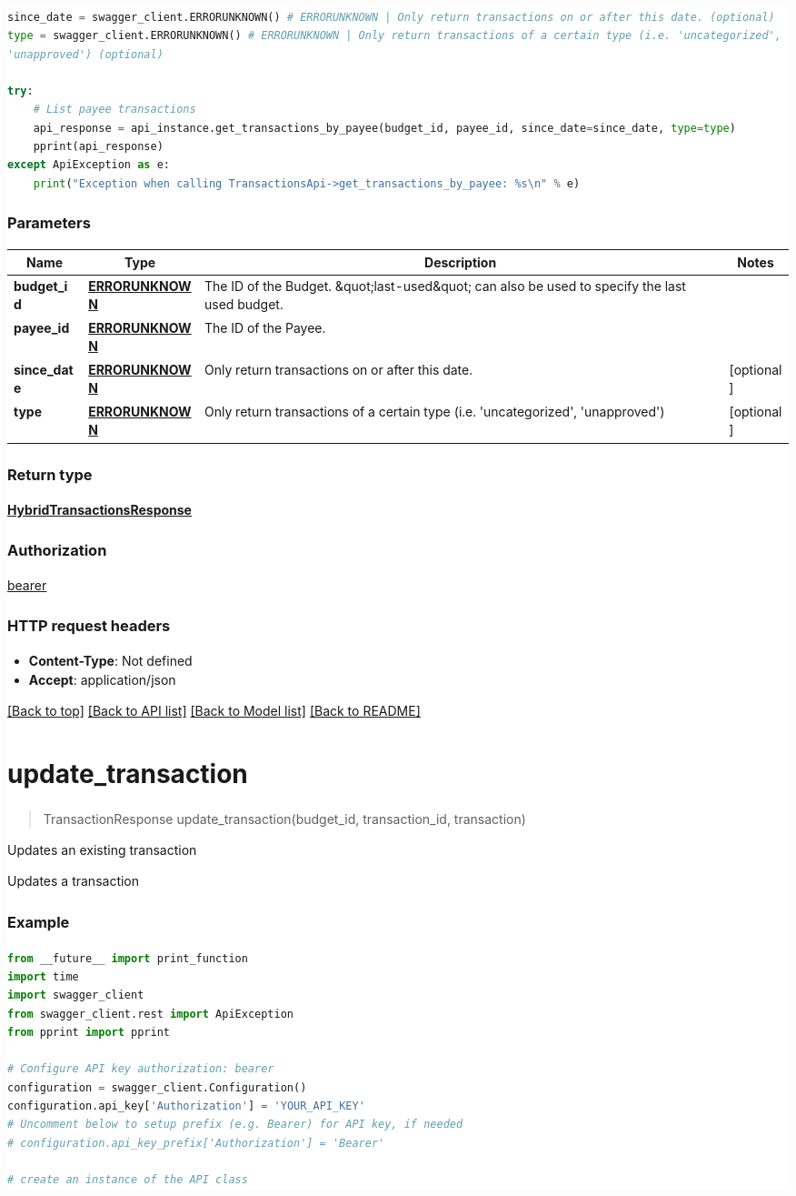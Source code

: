 ```python
since_date = swagger_client.ERRORUNKNOWN() # ERRORUNKNOWN | Only return transactions on or after this date. (optional)
type = swagger_client.ERRORUNKNOWN() # ERRORUNKNOWN | Only return transactions of a certain type (i.e. 'uncategorized', 'unapproved') (optional)

try:
    # List payee transactions
    api_response = api_instance.get_transactions_by_payee(budget_id, payee_id, since_date=since_date, type=type)
    pprint(api_response)
except ApiException as e:
    print("Exception when calling TransactionsApi->get_transactions_by_payee: %s\n" % e)
```

### Parameters

Name | Type | Description  | Notes
------------- | ------------- | ------------- | -------------
 **budget_id** | [**ERRORUNKNOWN**](.md)| The ID of the Budget.  \&quot;last-used\&quot; can also be used to specify the last used budget. | 
 **payee_id** | [**ERRORUNKNOWN**](.md)| The ID of the Payee. | 
 **since_date** | [**ERRORUNKNOWN**](.md)| Only return transactions on or after this date. | [optional] 
 **type** | [**ERRORUNKNOWN**](.md)| Only return transactions of a certain type (i.e. &#39;uncategorized&#39;, &#39;unapproved&#39;) | [optional] 

### Return type

[**HybridTransactionsResponse**](HybridTransactionsResponse.md)

### Authorization

[bearer](../README.md#bearer)

### HTTP request headers

 - **Content-Type**: Not defined
 - **Accept**: application/json

[[Back to top]](#) [[Back to API list]](../README.md#documentation-for-api-endpoints) [[Back to Model list]](../README.md#documentation-for-models) [[Back to README]](../README.md)

# **update_transaction**
> TransactionResponse update_transaction(budget_id, transaction_id, transaction)

Updates an existing transaction

Updates a transaction

### Example
```python
from __future__ import print_function
import time
import swagger_client
from swagger_client.rest import ApiException
from pprint import pprint

# Configure API key authorization: bearer
configuration = swagger_client.Configuration()
configuration.api_key['Authorization'] = 'YOUR_API_KEY'
# Uncomment below to setup prefix (e.g. Bearer) for API key, if needed
# configuration.api_key_prefix['Authorization'] = 'Bearer'

# create an instance of the API class
```
